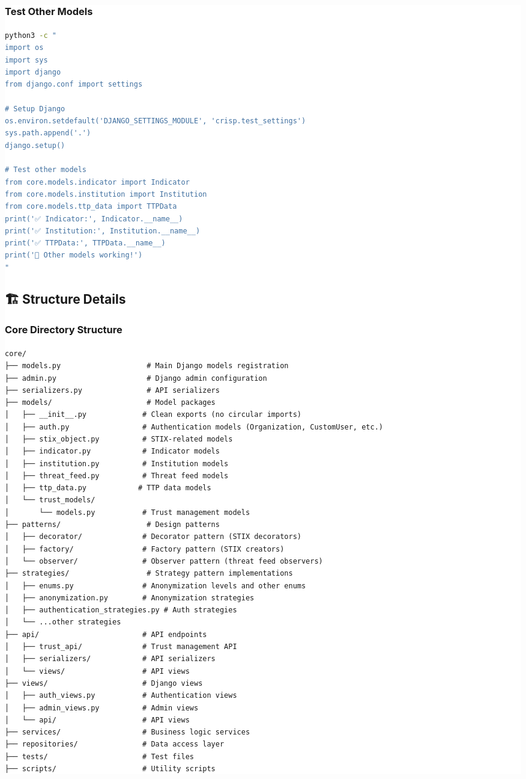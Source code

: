 ### Test Other Models
```bash
python3 -c "
import os
import sys
import django
from django.conf import settings

# Setup Django
os.environ.setdefault('DJANGO_SETTINGS_MODULE', 'crisp.test_settings')
sys.path.append('.')
django.setup()

# Test other models
from core.models.indicator import Indicator
from core.models.institution import Institution
from core.models.ttp_data import TTPData
print('✅ Indicator:', Indicator.__name__)
print('✅ Institution:', Institution.__name__)
print('✅ TTPData:', TTPData.__name__)
print('🎯 Other models working!')
"
```

## 🏗️ Structure Details

### Core Directory Structure
```
core/
├── models.py                    # Main Django models registration
├── admin.py                     # Django admin configuration
├── serializers.py               # API serializers
├── models/                      # Model packages
│   ├── __init__.py             # Clean exports (no circular imports)
│   ├── auth.py                 # Authentication models (Organization, CustomUser, etc.)
│   ├── stix_object.py          # STIX-related models
│   ├── indicator.py            # Indicator models
│   ├── institution.py          # Institution models
│   ├── threat_feed.py          # Threat feed models
│   ├── ttp_data.py            # TTP data models
│   └── trust_models/
│       └── models.py           # Trust management models
├── patterns/                    # Design patterns
│   ├── decorator/              # Decorator pattern (STIX decorators)
│   ├── factory/                # Factory pattern (STIX creators)
│   └── observer/               # Observer pattern (threat feed observers)
├── strategies/                  # Strategy pattern implementations
│   ├── enums.py                # Anonymization levels and other enums
│   ├── anonymization.py        # Anonymization strategies
│   ├── authentication_strategies.py # Auth strategies
│   └── ...other strategies
├── api/                        # API endpoints
│   ├── trust_api/              # Trust management API
│   ├── serializers/            # API serializers
│   └── views/                  # API views
├── views/                      # Django views
│   ├── auth_views.py           # Authentication views
│   ├── admin_views.py          # Admin views
│   └── api/                    # API views
├── services/                   # Business logic services
├── repositories/               # Data access layer
├── tests/                      # Test files
├── scripts/                    # Utility scripts
```